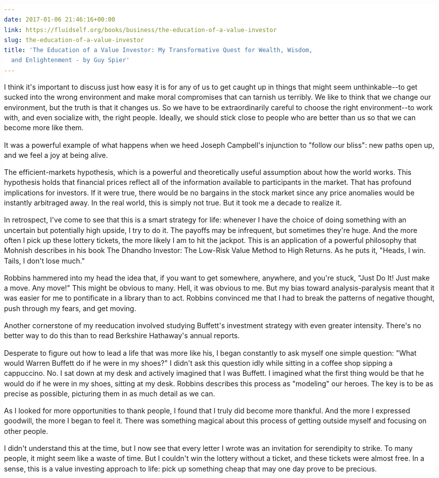 ```yaml
---
date: 2017-01-06 21:46:16+00:00
link: https://fluidself.org/books/business/the-education-of-a-value-investor
slug: the-education-of-a-value-investor
title: 'The Education of a Value Investor: My Transformative Quest for Wealth, Wisdom,
  and Enlightenment - by Guy Spier'
---
```


I think it's important to discuss just how easy it is for any of us to get caught up in things that might seem unthinkable--to get sucked into the wrong environment and make moral compromises that can tarnish us terribly. We like to think that we change our environment, but the truth is that it changes us. So we have to be extraordinarily careful to choose the right environment--to work with, and even socialize with, the right people. Ideally, we should stick close to people who are better than us so that we can become more like them.

It was a powerful example of what happens when we heed Joseph Campbell's injunction to "follow our bliss": new paths open up, and we feel a joy at being alive.

The efficient-markets hypothesis, which is a powerful and theoretically useful assumption about how the world works. This hypothesis holds that financial prices reflect all of the information available to participants in the market. That has profound implications for investors. If it were true, there would be no bargains in the stock market since any price anomalies would be instantly arbitraged away. In the real world, this is simply not true. But it took me a decade to realize it.

In retrospect, I've come to see that this is a smart strategy for life: whenever I have the choice of doing something with an uncertain but potentially high upside, I try to do it. The payoffs may be infrequent, but sometimes they're huge. And the more often I pick up these lottery tickets, the more likely I am to hit the jackpot. This is an application of a powerful philosophy that Mohnish describes in his book The Dhandho Investor: The Low-Risk Value Method to High Returns. As he puts it, "Heads, I win. Tails, I don't lose much."

Robbins hammered into my head the idea that, if you want to get somewhere, anywhere, and you're stuck, "Just Do It! Just make a move. Any move!" This might be obvious to many. Hell, it was obvious to me. But my bias toward analysis-paralysis meant that it was easier for me to pontificate in a library than to act. Robbins convinced me that I had to break the patterns of negative thought, push through my fears, and get moving.

Another cornerstone of my reeducation involved studying Buffett's investment strategy with even greater intensity. There's no better way to do this than to read Berkshire Hathaway's annual reports.

Desperate to figure out how to lead a life that was more like his, I began constantly to ask myself one simple question: "What would Warren Buffett do if he were in my shoes?" I didn't ask this question idly while sitting in a coffee shop sipping a cappuccino. No. I sat down at my desk and actively imagined that I was Buffett. I imagined what the first thing would be that he would do if he were in my shoes, sitting at my desk. Robbins describes this process as "modeling" our heroes. The key is to be as precise as possible, picturing them in as much detail as we can.

As I looked for more opportunities to thank people, I found that I truly did become more thankful. And the more I expressed goodwill, the more I began to feel it. There was something magical about this process of getting outside myself and focusing on other people.

I didn't understand this at the time, but I now see that every letter I wrote was an invitation for serendipity to strike. To many people, it might seem like a waste of time. But I couldn't win the lottery without a ticket, and these tickets were almost free. In a sense, this is a value investing approach to life: pick up something cheap that may one day prove to be precious.
